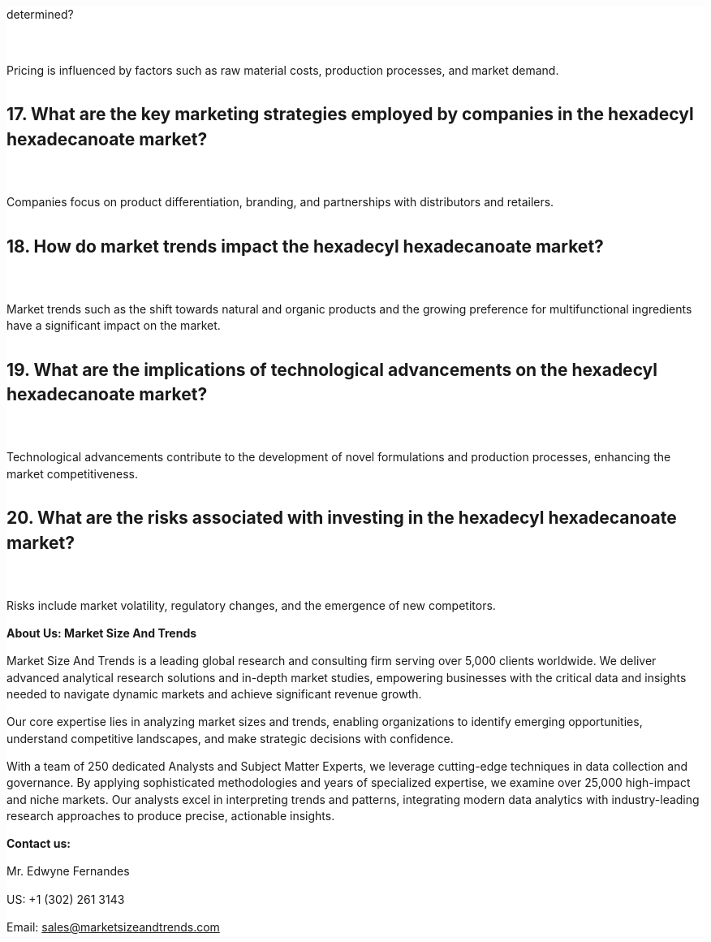 determined?</h2><p>&nbsp;</p><p>Pricing is influenced by factors such as raw material costs, production processes, and market demand.</p><h2>17. What are the key marketing strategies employed by companies in the hexadecyl hexadecanoate market?</h2><p>&nbsp;</p><p>Companies focus on product differentiation, branding, and partnerships with distributors and retailers.</p><h2>18. How do market trends impact the hexadecyl hexadecanoate market?</h2><p>&nbsp;</p><p>Market trends such as the shift towards natural and organic products and the growing preference for multifunctional ingredients have a significant impact on the market.</p><h2>19. What are the implications of technological advancements on the hexadecyl hexadecanoate market?</h2><p>&nbsp;</p><p>Technological advancements contribute to the development of novel formulations and production processes, enhancing the market competitiveness.</p><h2>20. What are the risks associated with investing in the hexadecyl hexadecanoate market?</h2><p>&nbsp;</p><p>Risks include market volatility, regulatory changes, and the emergence of new competitors.</p></body></html></p><p><strong>About Us:&nbsp;Market Size And Trends</strong></p><p>Market Size And Trends&nbsp;is a leading global research and consulting firm serving over 5,000 clients worldwide. We deliver advanced analytical research solutions and in-depth market studies, empowering businesses with the critical data and insights needed to navigate dynamic markets and achieve significant revenue growth.</p><p>Our core expertise lies in analyzing market sizes and trends, enabling organizations to identify emerging opportunities, understand competitive landscapes, and make strategic decisions with confidence.</p><p>With a team of 250 dedicated Analysts and Subject Matter Experts, we leverage cutting-edge techniques in data collection and governance. By applying sophisticated methodologies and years of specialized expertise, we examine over 25,000 high-impact and niche markets. Our analysts excel in interpreting trends and patterns, integrating modern data analytics with industry-leading research approaches to produce precise, actionable insights.</p><p><strong>Contact us:</strong></p><p>Mr. Edwyne Fernandes</p><p>US: +1 (302) 261 3143</p><p>Email: <a href="mailto:sales@marketsizeandtrends.com">sales@marketsizeandtrends.com</a>&nbsp;</p>
